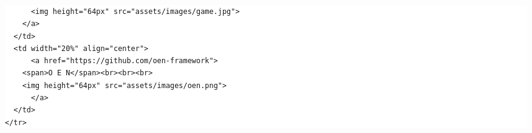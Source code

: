           <img height="64px" src="assets/images/game.jpg">
        </a>
      </td>
      <td width="20%" align="center">
	      <a href="https://github.com/oen-framework">
        <span>O E N</span><br><br><br>
        <img height="64px" src="assets/images/oen.png">
	      </a>
      </td>
    </tr>